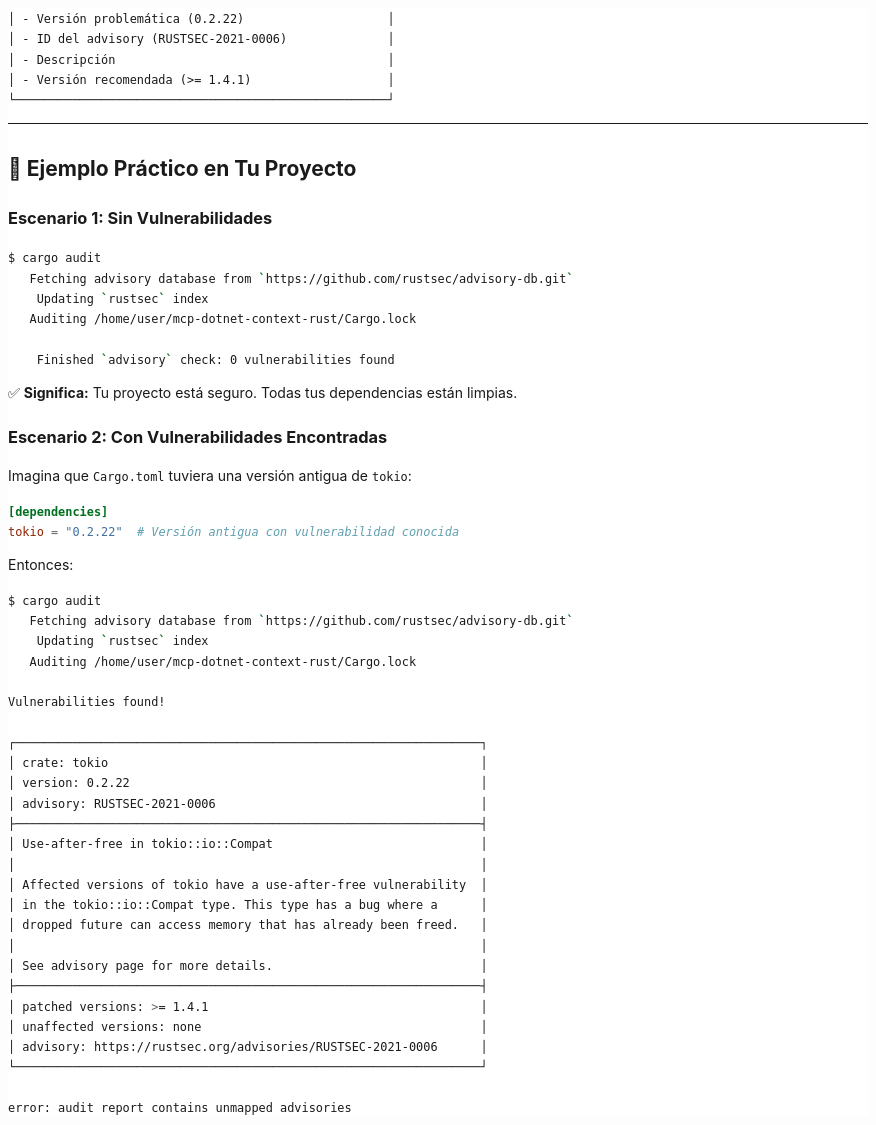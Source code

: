 ```
│ - Versión problemática (0.2.22)                    │
│ - ID del advisory (RUSTSEC-2021-0006)              │
│ - Descripción                                      │
│ - Versión recomendada (>= 1.4.1)                   │
└────────────────────────────────────────────────────┘
```

---

## 🎯 Ejemplo Práctico en Tu Proyecto

### Escenario 1: Sin Vulnerabilidades

```bash
$ cargo audit
   Fetching advisory database from `https://github.com/rustsec/advisory-db.git`
    Updating `rustsec` index
   Auditing /home/user/mcp-dotnet-context-rust/Cargo.lock

    Finished `advisory` check: 0 vulnerabilities found
```

✅ **Significa:** Tu proyecto está seguro. Todas tus dependencias están limpias.

### Escenario 2: Con Vulnerabilidades Encontradas

Imagina que `Cargo.toml` tuviera una versión antigua de `tokio`:

```toml
[dependencies]
tokio = "0.2.22"  # Versión antigua con vulnerabilidad conocida
```

Entonces:

```bash
$ cargo audit
   Fetching advisory database from `https://github.com/rustsec/advisory-db.git`
    Updating `rustsec` index
   Auditing /home/user/mcp-dotnet-context-rust/Cargo.lock

Vulnerabilities found!

┌─────────────────────────────────────────────────────────────────┐
│ crate: tokio                                                    │
│ version: 0.2.22                                                 │
│ advisory: RUSTSEC-2021-0006                                     │
├─────────────────────────────────────────────────────────────────┤
│ Use-after-free in tokio::io::Compat                             │
│                                                                 │
│ Affected versions of tokio have a use-after-free vulnerability  │
│ in the tokio::io::Compat type. This type has a bug where a      │
│ dropped future can access memory that has already been freed.   │
│                                                                 │
│ See advisory page for more details.                             │
├─────────────────────────────────────────────────────────────────┤
│ patched versions: >= 1.4.1                                      │
│ unaffected versions: none                                       │
│ advisory: https://rustsec.org/advisories/RUSTSEC-2021-0006      │
└─────────────────────────────────────────────────────────────────┘

error: audit report contains unmapped advisories
```
